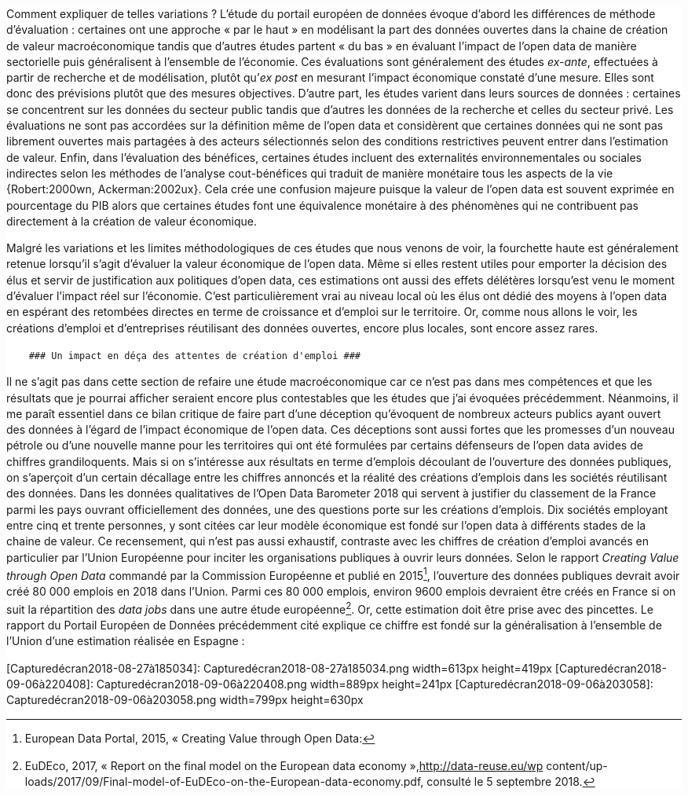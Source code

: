         

Comment expliquer de telles variations ? L’étude du portail européen de données évoque d’abord les différences de méthode d’évaluation : certaines ont une approche « par le haut » en modélisant la part des données ouvertes dans la chaine de création de valeur macroéconomique tandis que d’autres études partent « du bas »  en évaluant l’impact de l’open data de manière sectorielle puis généralisent à l’ensemble de l’économie. Ces évaluations sont généralement des études *ex-ante*, effectuées à partir de recherche et de modélisation, plutôt qu’*ex post* en mesurant l’impact économique constaté d’une mesure. Elles sont donc des prévisions plutôt que des mesures objectives. D’autre part, les études varient dans leurs sources de données : certaines se concentrent sur les données du secteur public tandis que d’autres les données de la recherche et celles du secteur privé. Les évaluations ne sont pas accordées sur la définition même de l’open data et considèrent que certaines données qui ne sont pas librement ouvertes mais partagées à des acteurs sélectionnés selon des conditions restrictives peuvent entrer dans l’estimation de valeur. Enfin, dans l’évaluation des bénéfices, certaines études incluent des externalités environnementales ou sociales indirectes selon les méthodes de l’analyse cout-bénéfices qui traduit de manière monétaire tous les aspects de la vie \{Robert:2000wn, Ackerman:2002ux\}. Cela crée une confusion majeure puisque la valeur de l’open data est souvent exprimée en pourcentage du PIB alors que certaines études font une équivalence monétaire à des phénomènes qui ne contribuent pas directement à la création de valeur économique. 

        

Malgré les variations et les limites méthodologiques de ces études que nous venons de voir, la fourchette haute est généralement retenue lorsqu’il s’agit d’évaluer la valeur économique de l’open data. Même si elles restent utiles pour emporter la décision des élus et servir de justification aux politiques d’open data, ces estimations ont aussi des effets délétères lorsqu’est venu le moment d’évaluer l’impact réel sur l’économie. C’est particulièrement vrai au niveau local où les élus ont dédié des moyens à l’open data en espérant des retombées directes en terme de croissance et d’emploi sur le territoire. Or, comme nous allons le voir, les créations d’emploi et d’entreprises réutilisant des données ouvertes, encore plus locales, sont encore assez rares. 

        ### Un impact en déça des attentes de création d'emploi ###
        
Il ne s’agit pas dans cette section de refaire une étude macroéconomique car ce n’est pas dans mes compétences et que les résultats que je pourrai afficher seraient encore plus contestables que les études que j’ai évoquées précédemment. Néanmoins, il me paraît essentiel dans ce bilan critique  de faire part d’une déception qu’évoquent de nombreux acteurs publics ayant ouvert des données à l’égard de l’impact économique de l’open data. Ces déceptions sont aussi fortes que les promesses d’un nouveau pétrole ou d’une nouvelle manne pour les territoires qui ont été formulées par certains défenseurs de l’open data avides de chiffres grandiloquents. Mais si on s’intéresse aux résultats en terme d’emplois découlant de l’ouverture des données publiques, on s’aperçoit d’un certain décallage entre les chiffres annoncés et la réalité des créations d’emplois dans les sociétés réutilisant des données. Dans les données qualitatives de l’Open Data Barometer 2018 qui servent à justifier du classement de la France parmi les pays ouvrant officiellement des données, une des questions porte sur les créations d’emplois. Dix sociétés employant entre cinq et trente personnes, y sont citées car leur modèle économique est fondé sur l’open data à différents stades de la chaine de valeur. Ce recensement, qui n’est pas aussi exhaustif, contraste avec les chiffres de création d’emploi avancés en particulier par l’Union Européenne pour inciter les organisations publiques à ouvrir leurs données. Selon le rapport *Creating Value through Open Data* commandé par la Commission Européenne et publié en 2015[^fn3], l’ouverture des données publiques devrait avoir créé 80 000 emplois en 2018 dans l’Union. Parmi ces 80 000 emplois, environ 9600 emplois devraient être créés en France si on suit la répartition des *data jobs* dans une autre étude européenne[^fn4]. Or, cette estimation doit être prise avec des pincettes. Le rapport du Portail Européen de Données précédemment cité explique ce chiffre est fondé sur la généralisation à l’ensemble de l’Union d’une estimation réalisée en Espagne  : 


[Capturedécran2018-08-27à185034]: Capturedécran2018-08-27à185034.png width=613px height=419px
[Capturedécran2018-09-06à220408]: Capturedécran2018-09-06à220408.png width=889px height=241px
[Capturedécran2018-09-06à203058]: Capturedécran2018-09-06à203058.png width=799px height=630px
[^fn1]: IDC, 2017, « European Data Market Study Final Report SMART 2013/006 », http://dataland-scape.eu/, consulté le 27 aout 2018.
[^fn2]: Portail européen de données, 2018, « The economic benefits of Open Data », https://www.europeandataportal.eu/fr/highlights/economic-benefits-open-data,  consulté le 24 août 2018.
[^fn3]: European Data Portal, 2015, « Creating Value through Open Data:
[^fn4]: EuDEco, 2017, « Report on the final model on the European data economy »,http://data-reuse.eu/wp content/up- loads/2017/09/Final-model-of-EuDEco-on-the-European-data-economy.pdf, consulté le 5 septembre 2018.
[^fn5]: Open Knowledge International, 2017, « Insights - Global Open Data Index », https://index.okfn.org/insights/, consulté le 5 septembre 2018. Traduction de l’extrait réalisée par l’auteur.
[^fn6]: Etalab, 2017, « Entretien avec Joël Gombin », https://github.com/etalab/user-research/blob/master/interviews/20170711-joel/index.md, consulté le 5 septembre 2018.
[^fn7]: Open Data Charter, 2015, « Principes », https://opendatacharter.net/principles-fr/, consulté 10 septembre 2018.
[^fn8]: Datactivist, 2017, « Qui a ouvert quoi ? le recensement des données des villes est maintenant ouvert »,
[^fn9]: Brouté, Vincent, 2017, « Mémorandum sur ce qu’il ne faut pas faire en Open Data, avec Datainfogreffe », https://medium.com/@neveldo/m%C3%A9morandum-sur-ce-quil-ne-faut-pas-faire-en-open-data-avec-datainfogreffe-d7798bace00e, consulté le 14 septembre 2018.
[^fn10]: Etalab, 2017, « Service public de la donnée de référence: c’est parti ! », https://www.etalab.gouv.fr/service-public-de-la-donnee-de-reference-cest-parti
[^fn11]: Etalab, 2018, « Pour une action publique transparente et collaborative : plan d’action national », https://www.etalab.gouv.fr/wp-content/uploads/2018/04/PlanOGP-FR-2018-2020-VF-FR.pdf, consulté le 3 septembre 2018.
[^fn12]: TeamOpenData, 2018, «  INSEE et SIRENE... changements à venir », https://teamopendata.org/t/insee-et-sirene-changements-a-venir/729/11, consulté le 14 septembre 2018.
[^fn13]: Preische, J, 2014, « Digitales Gold. Nutzen und Wertschöpfung durch Open Data für Berlin », https://www.technologiestiftung- berlin.de/fileadmin/daten/media/publikationen/140201\_Studie\_Digitales\_Gold\_Open\_Data.pdf, consulté le 5 septembre 2018. L’illustration est tirée du rapport *Creating Value through Open Data* cité précédemment.